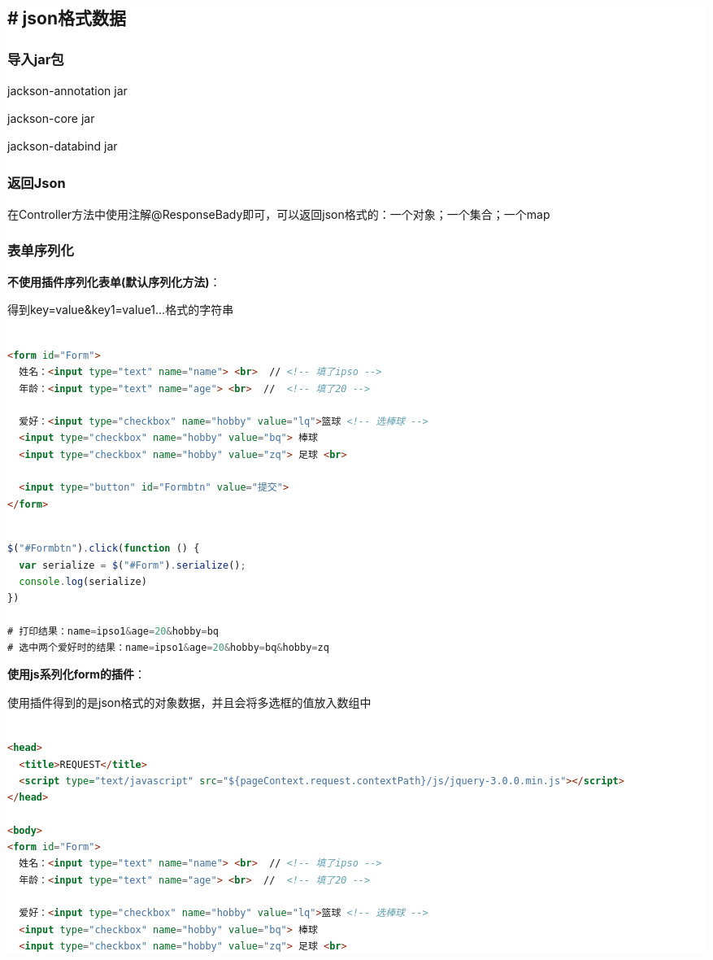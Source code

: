 ## # json格式数据

### 导入jar包

jackson-annotation jar

jackson-core jar

jackson-databind jar

### 返回Json

在Controller方法中使用注解@ResponseBady即可，可以返回json格式的：一个对象；一个集合；一个map

### 表单序列化

**不使用插件序列化表单(默认序列化方法)**：

得到key=value&key1=value1...格式的字符串

```html

<form id="Form">
  姓名：<input type="text" name="name"> <br>  // <!-- 填了ipso -->
  年龄：<input type="text" name="age"> <br>  //  <!-- 填了20 -->

  爱好：<input type="checkbox" name="hobby" value="lq">篮球 <!-- 选棒球 -->
  <input type="checkbox" name="hobby" value="bq"> 棒球
  <input type="checkbox" name="hobby" value="zq"> 足球 <br>

  <input type="button" id="Formbtn" value="提交">
</form>

```

```js

$("#Formbtn").click(function () {
  var serialize = $("#Form").serialize();
  console.log(serialize)
})

# 打印结果：name=ipso1&age=20&hobby=bq
# 选中两个爱好时的结果：name=ipso1&age=20&hobby=bq&hobby=zq

```

**使用js系列化form的插件**：

使用插件得到的是json格式的对象数据，并且会将多选框的值放入数组中

```HTML

<head>
  <title>REQUEST</title>
  <script type="text/javascript" src="${pageContext.request.contextPath}/js/jquery-3.0.0.min.js"></script>
</head>

<body>
<form id="Form">
  姓名：<input type="text" name="name"> <br>  // <!-- 填了ipso -->
  年龄：<input type="text" name="age"> <br>  //  <!-- 填了20 -->

  爱好：<input type="checkbox" name="hobby" value="lq">篮球 <!-- 选棒球 -->
  <input type="checkbox" name="hobby" value="bq"> 棒球
  <input type="checkbox" name="hobby" value="zq"> 足球 <br>

```